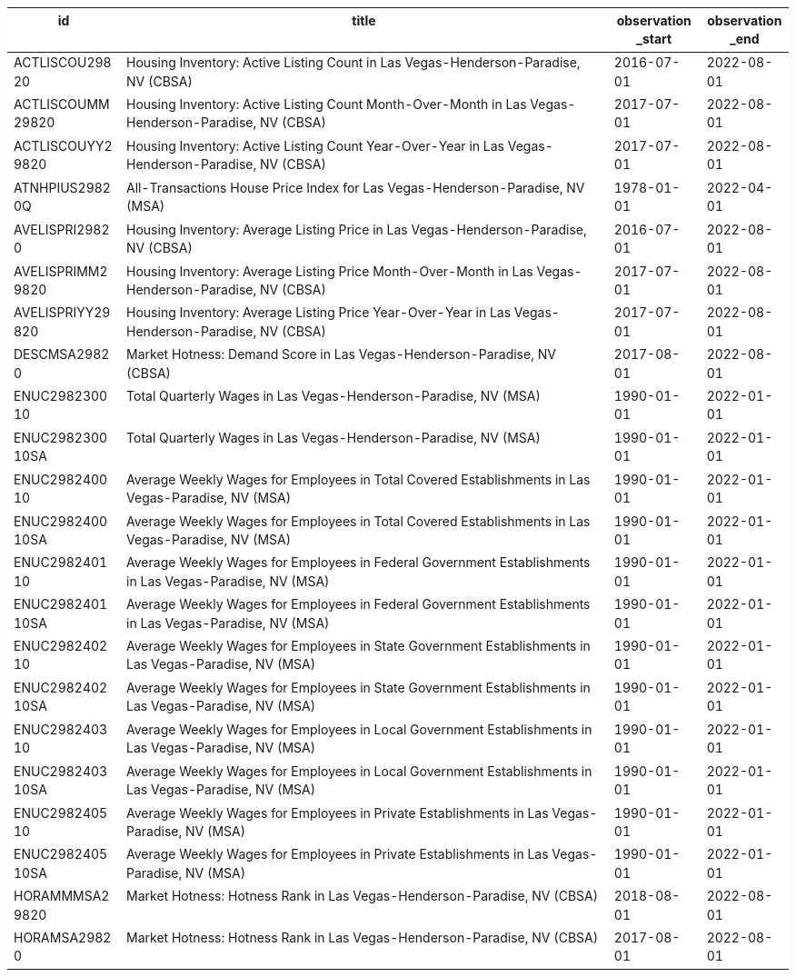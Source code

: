 | id                        | title                                                                                                                                                                     | observation_start   | observation_end   |
|---------------------------|---------------------------------------------------------------------------------------------------------------------------------------------------------------------------|---------------------|-------------------|
| ACTLISCOU29820            | Housing Inventory: Active Listing Count in Las Vegas-Henderson-Paradise, NV (CBSA)                                                                                        | 2016-07-01          | 2022-08-01        |
| ACTLISCOUMM29820          | Housing Inventory: Active Listing Count Month-Over-Month in Las Vegas-Henderson-Paradise, NV (CBSA)                                                                       | 2017-07-01          | 2022-08-01        |
| ACTLISCOUYY29820          | Housing Inventory: Active Listing Count Year-Over-Year in Las Vegas-Henderson-Paradise, NV (CBSA)                                                                         | 2017-07-01          | 2022-08-01        |
| ATNHPIUS29820Q            | All-Transactions House Price Index for Las Vegas-Henderson-Paradise, NV (MSA)                                                                                             | 1978-01-01          | 2022-04-01        |
| AVELISPRI29820            | Housing Inventory: Average Listing Price in Las Vegas-Henderson-Paradise, NV (CBSA)                                                                                       | 2016-07-01          | 2022-08-01        |
| AVELISPRIMM29820          | Housing Inventory: Average Listing Price Month-Over-Month in Las Vegas-Henderson-Paradise, NV (CBSA)                                                                      | 2017-07-01          | 2022-08-01        |
| AVELISPRIYY29820          | Housing Inventory: Average Listing Price Year-Over-Year in Las Vegas-Henderson-Paradise, NV (CBSA)                                                                        | 2017-07-01          | 2022-08-01        |
| DESCMSA29820              | Market Hotness: Demand Score in Las Vegas-Henderson-Paradise, NV (CBSA)                                                                                                   | 2017-08-01          | 2022-08-01        |
| ENUC298230010             | Total Quarterly Wages in Las Vegas-Henderson-Paradise, NV (MSA)                                                                                                           | 1990-01-01          | 2022-01-01        |
| ENUC298230010SA           | Total Quarterly Wages in Las Vegas-Henderson-Paradise, NV (MSA)                                                                                                           | 1990-01-01          | 2022-01-01        |
| ENUC298240010             | Average Weekly Wages for Employees in Total Covered Establishments in Las Vegas-Paradise, NV (MSA)                                                                        | 1990-01-01          | 2022-01-01        |
| ENUC298240010SA           | Average Weekly Wages for Employees in Total Covered Establishments in Las Vegas-Paradise, NV (MSA)                                                                        | 1990-01-01          | 2022-01-01        |
| ENUC298240110             | Average Weekly Wages for Employees in Federal Government Establishments in Las Vegas-Paradise, NV (MSA)                                                                   | 1990-01-01          | 2022-01-01        |
| ENUC298240110SA           | Average Weekly Wages for Employees in Federal Government Establishments in Las Vegas-Paradise, NV (MSA)                                                                   | 1990-01-01          | 2022-01-01        |
| ENUC298240210             | Average Weekly Wages for Employees in State Government Establishments in Las Vegas-Paradise, NV (MSA)                                                                     | 1990-01-01          | 2022-01-01        |
| ENUC298240210SA           | Average Weekly Wages for Employees in State Government Establishments in Las Vegas-Paradise, NV (MSA)                                                                     | 1990-01-01          | 2022-01-01        |
| ENUC298240310             | Average Weekly Wages for Employees in Local Government Establishments in Las Vegas-Paradise, NV (MSA)                                                                     | 1990-01-01          | 2022-01-01        |
| ENUC298240310SA           | Average Weekly Wages for Employees in Local Government Establishments in Las Vegas-Paradise, NV (MSA)                                                                     | 1990-01-01          | 2022-01-01        |
| ENUC298240510             | Average Weekly Wages for Employees in Private Establishments in Las Vegas-Paradise, NV (MSA)                                                                              | 1990-01-01          | 2022-01-01        |
| ENUC298240510SA           | Average Weekly Wages for Employees in Private Establishments in Las Vegas-Paradise, NV (MSA)                                                                              | 1990-01-01          | 2022-01-01        |
| HORAMMMSA29820            | Market Hotness: Hotness Rank in Las Vegas-Henderson-Paradise, NV (CBSA)                                                                                                   | 2018-08-01          | 2022-08-01        |
| HORAMSA29820              | Market Hotness: Hotness Rank in Las Vegas-Henderson-Paradise, NV (CBSA)                                                                                                   | 2017-08-01          | 2022-08-01        |